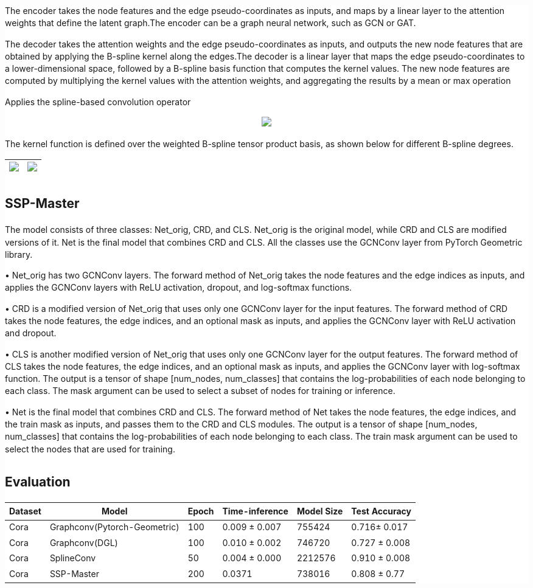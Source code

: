 The encoder takes the node features and the edge pseudo-coordinates as inputs, and maps by a linear layer to the attention weights that define the latent graph.The encoder can be a graph neural network, such as GCN or GAT.

The decoder takes the attention weights and the edge pseudo-coordinates as inputs, and outputs the new node features that are obtained by applying the B-spline kernel along the edges.The decoder is a linear layer that maps the edge pseudo-coordinates to a lower-dimensional space, followed by a B-spline basis function that computes the kernel values. The new node features are computed by multiplying the kernel values with the attention weights, and aggregating the results by a mean or max operation



Applies the spline-based convolution operator
<p align="center">
  <img width="30%" src="https://user-images.githubusercontent.com/6945922/38684093-36d9c52e-3e6f-11e8-9021-db054223c6b9.png" />
</p>
The kernel function is defined over the weighted B-spline tensor product basis, as shown below for different B-spline degrees.


| <img src="https://user-images.githubusercontent.com/6945922/38685443-3a2a0c68-3e72-11e8-8e13-9ce9ad8fe43e.png" width="400"> | <img src="https://user-images.githubusercontent.com/6945922/38685459-42b2bcae-3e72-11e8-88cc-4b61e41dbd93.png" width="400"> |
|:---:|:---:|


 
 
## SSP-Master 

The model consists of three classes: Net_orig, CRD, and CLS. Net_orig is the original model, while CRD and CLS are modified versions of it. Net is the final model that combines CRD and CLS. All the classes use the GCNConv layer from PyTorch Geometric library.


•  Net_orig has two GCNConv layers. The forward method of Net_orig takes the node features and the edge indices as inputs, and applies the GCNConv layers with ReLU activation, dropout, and log-softmax functions. 

•  CRD is a modified version of Net_orig that uses only one GCNConv layer for the input features. The forward method of CRD takes the node features, the edge indices, and an optional mask as inputs, and applies the GCNConv layer with ReLU activation and dropout. 

•  CLS is another modified version of Net_orig that uses only one GCNConv layer for the output features. The forward method of CLS takes the node features, the edge indices, and an optional mask as inputs, and applies the GCNConv layer with log-softmax function. The output is a tensor of shape [num_nodes, num_classes] that contains the log-probabilities of each node belonging to each class. The mask argument can be used to select a subset of nodes for training or inference.

•  Net is the final model that combines CRD and CLS. The forward method of Net takes the node features, the edge indices, and the train mask as inputs, and passes them to the CRD and CLS modules. The output is a tensor of shape [num_nodes, num_classes] that contains the log-probabilities of each node belonging to each class. The train mask argument can be used to select the nodes that are used for training.



## Evaluation
|Dataset|Model       |Epoch| Time-inference| Model Size |Test Accuracy|
|--     |--          |--   |---            |--                      |         --  |
|Cora   |Graphconv(Pytorch-Geometric)  |100  |0.009 ± 0.007  |755424  |0.716± 0.017|
|Cora   |Graphconv(DGL)                |100  |0.010 ± 0.002  |746720                      |0.727 ± 0.008|
|Cora   |SplineConv                    |50  |0.004 ± 0.000 |2212576                       |0.910 ± 0.008|
|Cora   |SSP-Master                    |200    |0.0371  |738016                       |0.808 ± 0.77|
